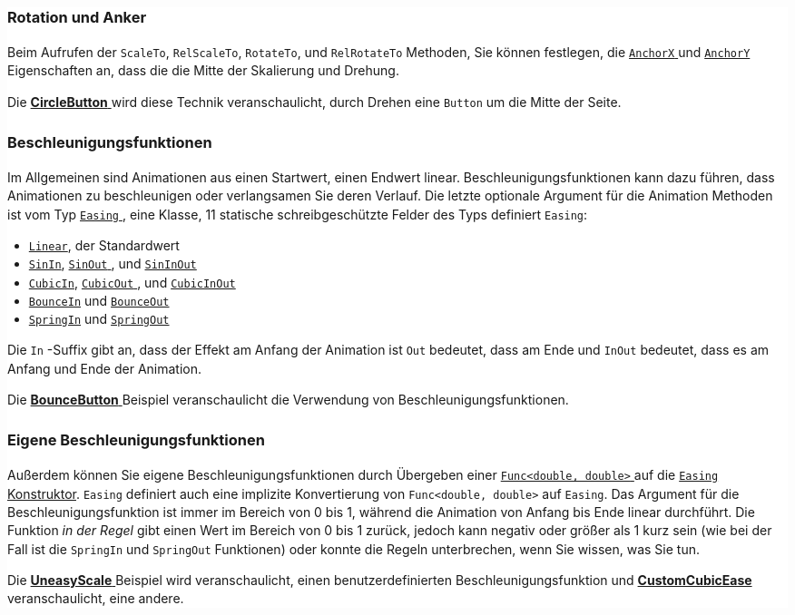 ### <a name="rotation-and-anchors"></a>Rotation und Anker

Beim Aufrufen der `ScaleTo`, `RelScaleTo`, `RotateTo`, und `RelRotateTo` Methoden, Sie können festlegen, die [ `AnchorX` ](https://developer.xamarin.com/api/property/Xamarin.Forms.VisualElement.AnchorX/) und [ `AnchorY` ](https://developer.xamarin.com/api/property/Xamarin.Forms.VisualElement.AnchorY/) Eigenschaften an, dass die die Mitte der Skalierung und Drehung.

Die [ **CircleButton** ](https://github.com/xamarin/xamarin-forms-book-samples/tree/master/Chapter22/CircleButton) wird diese Technik veranschaulicht, durch Drehen eine `Button` um die Mitte der Seite.

### <a name="easing-functions"></a>Beschleunigungsfunktionen

Im Allgemeinen sind Animationen aus einen Startwert, einen Endwert linear. Beschleunigungsfunktionen kann dazu führen, dass Animationen zu beschleunigen oder verlangsamen Sie deren Verlauf. Die letzte optionale Argument für die Animation Methoden ist vom Typ [ `Easing` ](https://developer.xamarin.com/api/type/Xamarin.Forms.Easing/), eine Klasse, 11 statische schreibgeschützte Felder des Typs definiert `Easing`:

- [`Linear`](https://developer.xamarin.com/api/field/Xamarin.Forms.Easing.Linear/), der Standardwert
- [`SinIn`](https://developer.xamarin.com/api/field/Xamarin.Forms.Easing.SinIn/), [ `SinOut` ](https://developer.xamarin.com/api/field/Xamarin.Forms.Easing.SinOut/), und [`SinInOut`](https://developer.xamarin.com/api/field/Xamarin.Forms.Easing.SinInOut/)
- [`CubicIn`](https://developer.xamarin.com/api/field/Xamarin.Forms.Easing.CubicIn/), [ `CubicOut` ](https://developer.xamarin.com/api/field/Xamarin.Forms.Easing.CubicOut/), und [`CubicInOut`](https://developer.xamarin.com/api/field/Xamarin.Forms.Easing.CubicInOut/)
- [`BounceIn`](https://developer.xamarin.com/api/field/Xamarin.Forms.Easing.BounceIn/) und [`BounceOut`](https://developer.xamarin.com/api/field/Xamarin.Forms.Easing.BounceOut/)
- [`SpringIn`](https://developer.xamarin.com/api/field/Xamarin.Forms.Easing.SpringIn/) und [`SpringOut`](https://developer.xamarin.com/api/field/Xamarin.Forms.Easing.SpringOut/)

Die `In` -Suffix gibt an, dass der Effekt am Anfang der Animation ist `Out` bedeutet, dass am Ende und `InOut` bedeutet, dass es am Anfang und Ende der Animation.

Die [ **BounceButton** ](https://github.com/xamarin/xamarin-forms-book-samples/tree/master/Chapter22/BounceButton) Beispiel veranschaulicht die Verwendung von Beschleunigungsfunktionen.

### <a name="your-own-easing-functions"></a>Eigene Beschleunigungsfunktionen

Außerdem können Sie eigene Beschleunigungsfunktionen durch Übergeben einer [ `Func<double, double>` ](https://developer.xamarin.com/api/type/System.Func%3CT,TResult%3E/) auf die [ `Easing` Konstruktor](https://developer.xamarin.com/api/constructor/Xamarin.Forms.Easing.Easing/p/System.Func%7BSystem.Double,System.Double%7D/). `Easing` definiert auch eine implizite Konvertierung von `Func<double, double>` auf `Easing`. Das Argument für die Beschleunigungsfunktion ist immer im Bereich von 0 bis 1, während die Animation von Anfang bis Ende linear durchführt. Die Funktion *in der Regel* gibt einen Wert im Bereich von 0 bis 1 zurück, jedoch kann negativ oder größer als 1 kurz sein (wie bei der Fall ist die `SpringIn` und `SpringOut` Funktionen) oder konnte die Regeln unterbrechen, wenn Sie wissen, was Sie tun.

Die [ **UneasyScale** ](https://github.com/xamarin/xamarin-forms-book-samples/tree/master/Chapter22/UneasyScale) Beispiel wird veranschaulicht, einen benutzerdefinierten Beschleunigungsfunktion und [ **CustomCubicEase** ](https://github.com/xamarin/xamarin-forms-book-samples/tree/master/Chapter22/CustomCubicEase) veranschaulicht, eine andere.
